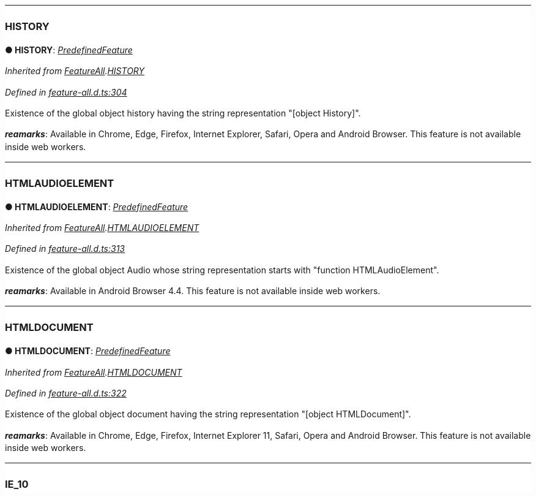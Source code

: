 ___
<a id="history"></a>

###  HISTORY

**● HISTORY**: *[PredefinedFeature](_jscrewit_.predefinedfeature.md)*

*Inherited from [FeatureAll](_jscrewit_.featureall.md).[HISTORY](_jscrewit_.featureall.md#history)*

*Defined in [feature-all.d.ts:304](https://github.com/fasttime/JScrewIt/blob/2.9.6/lib/feature-all.d.ts#L304)*

Existence of the global object history having the string representation "\[object History\]".

*__reamarks__*: Available in Chrome, Edge, Firefox, Internet Explorer, Safari, Opera and Android Browser. This feature is not available inside web workers.

___
<a id="htmlaudioelement"></a>

###  HTMLAUDIOELEMENT

**● HTMLAUDIOELEMENT**: *[PredefinedFeature](_jscrewit_.predefinedfeature.md)*

*Inherited from [FeatureAll](_jscrewit_.featureall.md).[HTMLAUDIOELEMENT](_jscrewit_.featureall.md#htmlaudioelement)*

*Defined in [feature-all.d.ts:313](https://github.com/fasttime/JScrewIt/blob/2.9.6/lib/feature-all.d.ts#L313)*

Existence of the global object Audio whose string representation starts with "function HTMLAudioElement".

*__reamarks__*: Available in Android Browser 4.4. This feature is not available inside web workers.

___
<a id="htmldocument"></a>

###  HTMLDOCUMENT

**● HTMLDOCUMENT**: *[PredefinedFeature](_jscrewit_.predefinedfeature.md)*

*Inherited from [FeatureAll](_jscrewit_.featureall.md).[HTMLDOCUMENT](_jscrewit_.featureall.md#htmldocument)*

*Defined in [feature-all.d.ts:322](https://github.com/fasttime/JScrewIt/blob/2.9.6/lib/feature-all.d.ts#L322)*

Existence of the global object document having the string representation "\[object HTMLDocument\]".

*__reamarks__*: Available in Chrome, Edge, Firefox, Internet Explorer 11, Safari, Opera and Android Browser. This feature is not available inside web workers.

___
<a id="ie_10"></a>

###  IE_10
